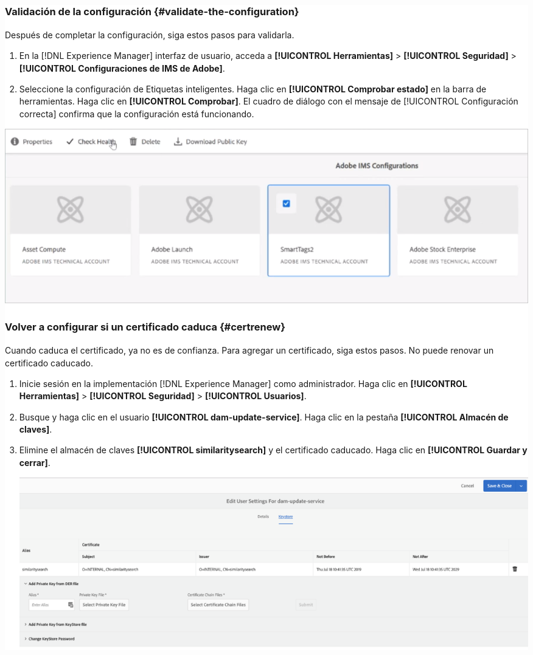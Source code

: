 ### Validación de la configuración {#validate-the-configuration}

Después de completar la configuración, siga estos pasos para validarla.

1. En la [!DNL Experience Manager] interfaz de usuario, acceda a **[!UICONTROL Herramientas]** > **[!UICONTROL Seguridad]** > **[!UICONTROL Configuraciones de IMS de Adobe]**.

1. Seleccione la configuración de Etiquetas inteligentes. Haga clic en **[!UICONTROL Comprobar estado]** en la barra de herramientas. Haga clic en **[!UICONTROL Comprobar]**. El cuadro de diálogo con el mensaje de [!UICONTROL Configuración correcta] confirma que la configuración está funcionando.

![Validación de la configuración de etiquetas inteligentes](assets/smart-tag-config-validation.png)

### Volver a configurar si un certificado caduca {#certrenew}

Cuando caduca el certificado, ya no es de confianza. Para agregar un certificado, siga estos pasos. No puede renovar un certificado caducado.

1. Inicie sesión en la implementación [!DNL Experience Manager] como administrador. Haga clic en **[!UICONTROL Herramientas]** > **[!UICONTROL Seguridad]** > **[!UICONTROL Usuarios]**.

1. Busque y haga clic en el usuario **[!UICONTROL dam-update-service]**. Haga clic en la pestaña **[!UICONTROL Almacén de claves]**.
1. Elimine el almacén de claves **[!UICONTROL similaritysearch]** y el certificado caducado. Haga clic en **[!UICONTROL Guardar y cerrar]**.

   ![Eliminar la entrada de búsqueda por similitudes existente en el almacén de claves para agregar un nuevo certificado de seguridad](assets/smarttags_delete_similaritysearch_keystore.png)
